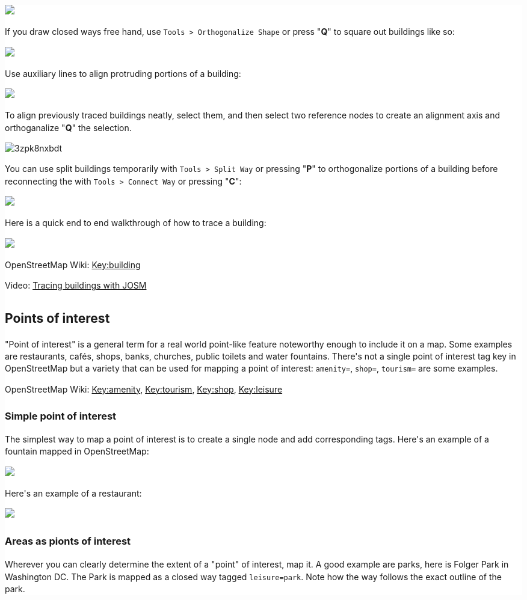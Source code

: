 ![](https://s3.amazonaws.com/f.cl.ly/items/3A2T0l0Y3x0N030w090F/building.gif)

If you draw closed ways free hand, use `Tools > Orthogonalize Shape` or press "**Q**" to square out buildings like so:

![](https://s3.amazonaws.com/f.cl.ly/items/3U3c1S1V2X1Q1h3s0845/Screen%20Shot%202014-12-15%20at%206.35.04%20PM.png)

Use auxiliary lines to align protruding portions of a building:

![](https://s3.amazonaws.com/f.cl.ly/items/0s3G3T200b1C3d3i0x2Y/buildingalignment.gif)

To align previously traced buildings neatly, select them, and then select two reference nodes to create an alignment axis and orthoganalize "**Q**" the selection.

![3zpk8nxbdt](https://cloud.githubusercontent.com/assets/126868/6900081/d65cf23c-d721-11e4-82f9-7084b11bb41f.gif)

You can use split buildings temporarily with `Tools > Split Way` or pressing "**P**" to orthogonalize portions of a building before reconnecting the with `Tools > Connect Way` or pressing "**C**":

![](https://s3.amazonaws.com/f.cl.ly/items/151R161W3i2c043q1z0B/straightenc.gif)

Here is a quick end to end walkthrough of how to trace a building:

![](https://s3.amazonaws.com/f.cl.ly/items/3T0Y0h390L3l19000s2h/buildings.gif)

OpenStreetMap Wiki: [Key:building](http://wiki.openstreetmap.org/wiki/Key:building)

Video: [Tracing buildings with JOSM](https://www.youtube.com/watch?v=9GRIHSAAkSs)

## Points of interest

"Point of interest" is a general term for a real world point-like feature noteworthy enough to include it on a map. Some examples are restaurants, cafés, shops, banks, churches, public toilets and water fountains. There's not a single point of interest tag key in OpenStreetMap but a variety that can be used for mapping a point of interest: `amenity=`, `shop=`, `tourism=` are some examples.

OpenStreetMap Wiki: [Key:amenity](http://wiki.openstreetmap.org/wiki/Key:amenity), [Key:tourism](http://wiki.openstreetmap.org/wiki/Key:tourism), [Key:shop](http://wiki.openstreetmap.org/wiki/Key:shop), [Key:leisure](http://wiki.openstreetmap.org/wiki/Key:leisure)

### Simple point of interest

The simplest way to map a point of interest is to create a single node and add corresponding tags. Here's an example of a fountain mapped in OpenStreetMap:

![](https://s3.amazonaws.com/f.cl.ly/items/2a0E2w0u2U0D0t2b1Z3Y/fountain.gif)

Here's an example of a restaurant:

![](https://s3.amazonaws.com/f.cl.ly/items/1R3K0A1p0C1G043n1o3d/komi.gif)

### Areas as pionts of interest

Wherever you can clearly determine the extent of a "point" of interest, map it. A good example are parks, here is Folger Park in Washington DC. The Park is mapped as a closed way tagged `leisure=park`. Note how the way follows the exact outline of the park.
